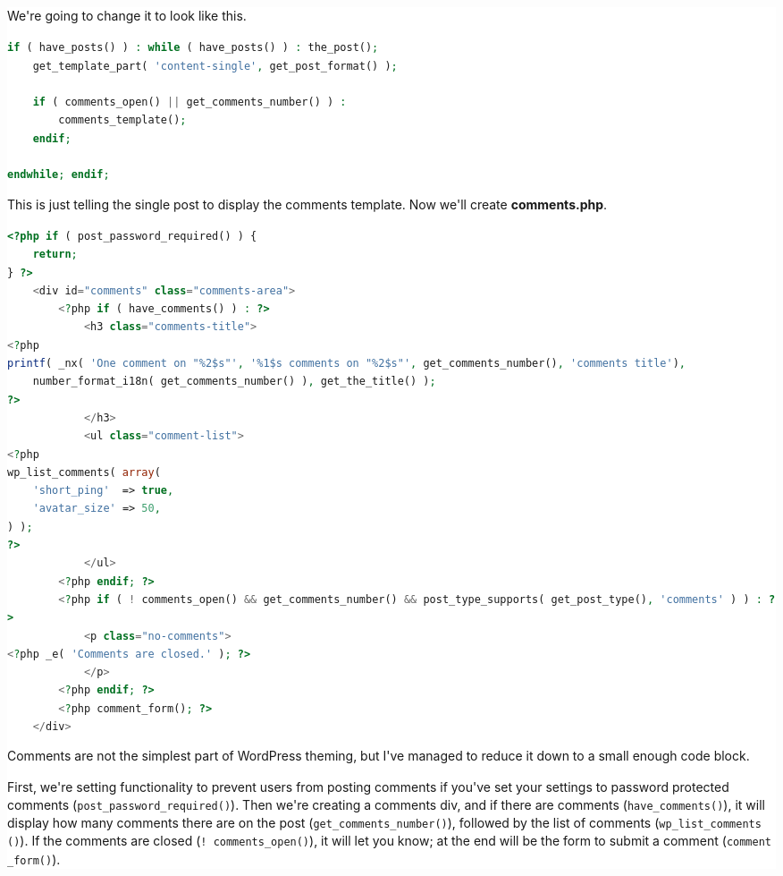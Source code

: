 We're going to change it to look like this.

```php
if ( have_posts() ) : while ( have_posts() ) : the_post();
	get_template_part( 'content-single', get_post_format() );

	if ( comments_open() || get_comments_number() ) :
		comments_template();
	endif;

endwhile; endif;
```

This is just telling the single post to display the comments template. Now we'll create **comments.php**.

```php
<?php if ( post_password_required() ) {
	return;
} ?>
	<div id="comments" class="comments-area">
		<?php if ( have_comments() ) : ?>
			<h3 class="comments-title">
<?php
printf( _nx( 'One comment on "%2$s"', '%1$s comments on "%2$s"', get_comments_number(), 'comments title'),
	number_format_i18n( get_comments_number() ), get_the_title() );
?>
			</h3>
			<ul class="comment-list">
<?php
wp_list_comments( array(
	'short_ping'  => true,
	'avatar_size' => 50,
) );
?>
			</ul>
		<?php endif; ?>
		<?php if ( ! comments_open() && get_comments_number() && post_type_supports( get_post_type(), 'comments' ) ) : ?>
			<p class="no-comments">
<?php _e( 'Comments are closed.' ); ?>
			</p>
		<?php endif; ?>
		<?php comment_form(); ?>
	</div>
```

Comments are not the simplest part of WordPress theming, but I've managed to reduce it down to a small enough code block.

First, we're setting functionality to prevent users from posting comments if you've set your settings to password protected comments (`post_password_required()`). Then we're creating a comments div, and if there are comments (`have_comments()`), it will display how many comments there are on the post (`get_comments_number()`), followed by the list of comments (`wp_list_comments()`). If the comments are closed (`! comments_open()`), it will let you know; at the end will be the form to submit a comment (`comment_form()`).
